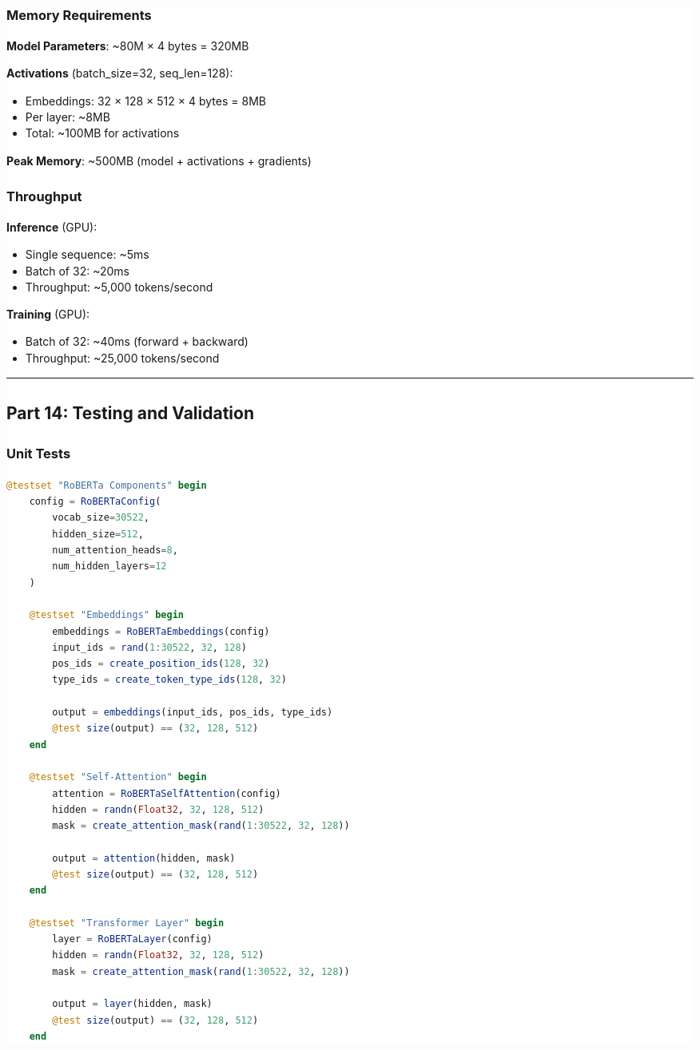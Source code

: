 ### Memory Requirements

**Model Parameters**: ~80M × 4 bytes = 320MB

**Activations** (batch_size=32, seq_len=128):
- Embeddings: 32 × 128 × 512 × 4 bytes = 8MB
- Per layer: ~8MB
- Total: ~100MB for activations

**Peak Memory**: ~500MB (model + activations + gradients)

### Throughput

**Inference** (GPU):
- Single sequence: ~5ms
- Batch of 32: ~20ms
- Throughput: ~5,000 tokens/second

**Training** (GPU):
- Batch of 32: ~40ms (forward + backward)
- Throughput: ~25,000 tokens/second

---

## Part 14: Testing and Validation

### Unit Tests

```julia
@testset "RoBERTa Components" begin
    config = RoBERTaConfig(
        vocab_size=30522,
        hidden_size=512,
        num_attention_heads=8,
        num_hidden_layers=12
    )

    @testset "Embeddings" begin
        embeddings = RoBERTaEmbeddings(config)
        input_ids = rand(1:30522, 32, 128)
        pos_ids = create_position_ids(128, 32)
        type_ids = create_token_type_ids(128, 32)

        output = embeddings(input_ids, pos_ids, type_ids)
        @test size(output) == (32, 128, 512)
    end

    @testset "Self-Attention" begin
        attention = RoBERTaSelfAttention(config)
        hidden = randn(Float32, 32, 128, 512)
        mask = create_attention_mask(rand(1:30522, 32, 128))

        output = attention(hidden, mask)
        @test size(output) == (32, 128, 512)
    end

    @testset "Transformer Layer" begin
        layer = RoBERTaLayer(config)
        hidden = randn(Float32, 32, 128, 512)
        mask = create_attention_mask(rand(1:30522, 32, 128))

        output = layer(hidden, mask)
        @test size(output) == (32, 128, 512)
    end

```